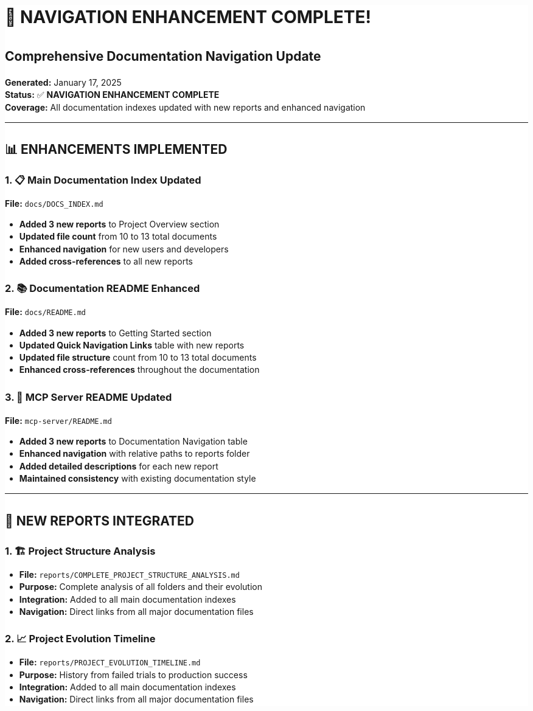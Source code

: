# 🧭 **NAVIGATION ENHANCEMENT COMPLETE!**

## **Comprehensive Documentation Navigation Update**

**Generated:** January 17, 2025  
**Status:** ✅ **NAVIGATION ENHANCEMENT COMPLETE**  
**Coverage:** All documentation indexes updated with new reports and enhanced navigation

---

## 📊 **ENHANCEMENTS IMPLEMENTED**

### **1. 📋 Main Documentation Index Updated**
**File:** `docs/DOCS_INDEX.md`
- **Added 3 new reports** to Project Overview section
- **Updated file count** from 10 to 13 total documents
- **Enhanced navigation** for new users and developers
- **Added cross-references** to all new reports

### **2. 📚 Documentation README Enhanced**
**File:** `docs/README.md`
- **Added 3 new reports** to Getting Started section
- **Updated Quick Navigation Links** table with new reports
- **Updated file structure** count from 10 to 13 total documents
- **Enhanced cross-references** throughout the documentation

### **3. 🚀 MCP Server README Updated**
**File:** `mcp-server/README.md`
- **Added 3 new reports** to Documentation Navigation table
- **Enhanced navigation** with relative paths to reports folder
- **Added detailed descriptions** for each new report
- **Maintained consistency** with existing documentation style

---

## 🎯 **NEW REPORTS INTEGRATED**

### **1. 🏗️ Project Structure Analysis**
- **File:** `reports/COMPLETE_PROJECT_STRUCTURE_ANALYSIS.md`
- **Purpose:** Complete analysis of all folders and their evolution
- **Integration:** Added to all main documentation indexes
- **Navigation:** Direct links from all major documentation files

### **2. 📈 Project Evolution Timeline**
- **File:** `reports/PROJECT_EVOLUTION_TIMELINE.md`
- **Purpose:** History from failed trials to production success
- **Integration:** Added to all main documentation indexes
- **Navigation:** Direct links from all major documentation files
